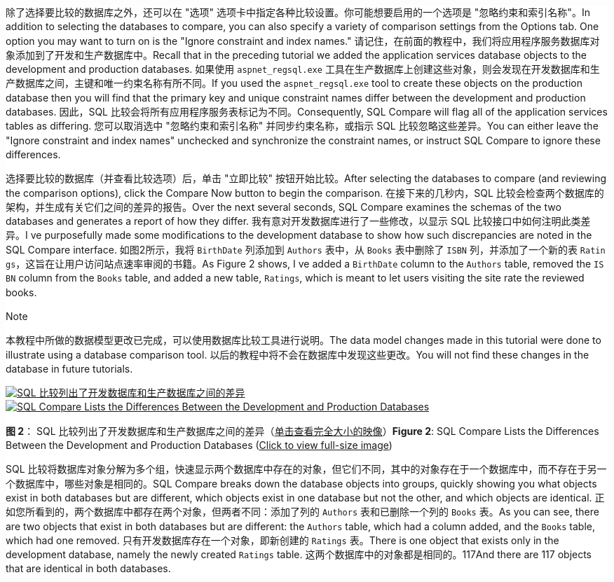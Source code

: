 <span data-ttu-id="0c5a0-216">除了选择要比较的数据库之外，还可以在 "选项" 选项卡中指定各种比较设置。你可能想要启用的一个选项是 "忽略约束和索引名称"。</span><span class="sxs-lookup"><span data-stu-id="0c5a0-216">In addition to selecting the databases to compare, you can also specify a variety of comparison settings from the Options tab. One option you may want to turn on is the "Ignore constraint and index names."</span></span> <span data-ttu-id="0c5a0-217">请记住，在前面的教程中，我们将应用程序服务数据库对象添加到了开发和生产数据库中。</span><span class="sxs-lookup"><span data-stu-id="0c5a0-217">Recall that in the preceding tutorial we added the application services database objects to the development and production databases.</span></span> <span data-ttu-id="0c5a0-218">如果使用 `aspnet_regsql.exe` 工具在生产数据库上创建这些对象，则会发现在开发数据库和生产数据库之间，主键和唯一约束名称有所不同。</span><span class="sxs-lookup"><span data-stu-id="0c5a0-218">If you used the `aspnet_regsql.exe` tool to create these objects on the production database then you will find that the primary key and unique constraint names differ between the development and production databases.</span></span> <span data-ttu-id="0c5a0-219">因此，SQL 比较会将所有应用程序服务表标记为不同。</span><span class="sxs-lookup"><span data-stu-id="0c5a0-219">Consequently, SQL Compare will flag all of the application services tables as differing.</span></span> <span data-ttu-id="0c5a0-220">您可以取消选中 "忽略约束和索引名称" 并同步约束名称，或指示 SQL 比较忽略这些差异。</span><span class="sxs-lookup"><span data-stu-id="0c5a0-220">You can either leave the "Ignore constraint and index names" unchecked and synchronize the constraint names, or instruct SQL Compare to ignore these differences.</span></span>

<span data-ttu-id="0c5a0-221">选择要比较的数据库（并查看比较选项）后，单击 "立即比较" 按钮开始比较。</span><span class="sxs-lookup"><span data-stu-id="0c5a0-221">After selecting the databases to compare (and reviewing the comparison options), click the Compare Now button to begin the comparison.</span></span> <span data-ttu-id="0c5a0-222">在接下来的几秒内，SQL 比较会检查两个数据库的架构，并生成有关它们之间的差异的报告。</span><span class="sxs-lookup"><span data-stu-id="0c5a0-222">Over the next several seconds, SQL Compare examines the schemas of the two databases and generates a report of how they differ.</span></span> <span data-ttu-id="0c5a0-223">我有意对开发数据库进行了一些修改，以显示 SQL 比较接口中如何注明此类差异。</span><span class="sxs-lookup"><span data-stu-id="0c5a0-223">I ve purposefully made some modifications to the development database to show how such discrepancies are noted in the SQL Compare interface.</span></span> <span data-ttu-id="0c5a0-224">如图2所示，我将 `BirthDate` 列添加到 `Authors` 表中，从 `Books` 表中删除了 `ISBN` 列，并添加了一个新的表 `Ratings`，这旨在让用户访问站点速率审阅的书籍。</span><span class="sxs-lookup"><span data-stu-id="0c5a0-224">As Figure 2 shows, I ve added a `BirthDate` column to the `Authors` table, removed the `ISBN` column from the `Books` table, and added a new table, `Ratings`, which is meant to let users visiting the site rate the reviewed books.</span></span>

> [!NOTE]
> <span data-ttu-id="0c5a0-225">本教程中所做的数据模型更改已完成，可以使用数据库比较工具进行说明。</span><span class="sxs-lookup"><span data-stu-id="0c5a0-225">The data model changes made in this tutorial were done to illustrate using a database comparison tool.</span></span> <span data-ttu-id="0c5a0-226">以后的教程中将不会在数据库中发现这些更改。</span><span class="sxs-lookup"><span data-stu-id="0c5a0-226">You will not find these changes in the database in future tutorials.</span></span>

<span data-ttu-id="0c5a0-227">[![SQL 比较列出了开发数据库和生产数据库之间的差异](strategies-for-database-development-and-deployment-cs/_static/image5.jpg)](strategies-for-database-development-and-deployment-cs/_static/image4.jpg)</span><span class="sxs-lookup"><span data-stu-id="0c5a0-227">[![SQL Compare Lists the Differences Between the Development and Production Databases](strategies-for-database-development-and-deployment-cs/_static/image5.jpg)](strategies-for-database-development-and-deployment-cs/_static/image4.jpg)</span></span>

<span data-ttu-id="0c5a0-228">**图 2**： SQL 比较列出了开发数据库和生产数据库之间的差异（[单击查看完全大小的映像](strategies-for-database-development-and-deployment-cs/_static/image6.jpg)）</span><span class="sxs-lookup"><span data-stu-id="0c5a0-228">**Figure 2**: SQL Compare Lists the Differences Between the Development and Production Databases ([Click to view full-size image](strategies-for-database-development-and-deployment-cs/_static/image6.jpg))</span></span>

<span data-ttu-id="0c5a0-229">SQL 比较将数据库对象分解为多个组，快速显示两个数据库中存在的对象，但它们不同，其中的对象存在于一个数据库中，而不存在于另一个数据库中，哪些对象是相同的。</span><span class="sxs-lookup"><span data-stu-id="0c5a0-229">SQL Compare breaks down the database objects into groups, quickly showing you what objects exist in both databases but are different, which objects exist in one database but not the other, and which objects are identical.</span></span> <span data-ttu-id="0c5a0-230">正如您所看到的，两个数据库中都存在两个对象，但两者不同：添加了列的 `Authors` 表和已删除一个列的 `Books` 表。</span><span class="sxs-lookup"><span data-stu-id="0c5a0-230">As you can see, there are two objects that exist in both databases but are different: the `Authors` table, which had a column added, and the `Books` table, which had one removed.</span></span> <span data-ttu-id="0c5a0-231">只有开发数据库存在一个对象，即新创建的 `Ratings` 表。</span><span class="sxs-lookup"><span data-stu-id="0c5a0-231">There is one object that exists only in the development database, namely the newly created `Ratings` table.</span></span> <span data-ttu-id="0c5a0-232">这两个数据库中的对象都是相同的。117</span><span class="sxs-lookup"><span data-stu-id="0c5a0-232">And there are 117 objects that are identical in both databases.</span></span>
